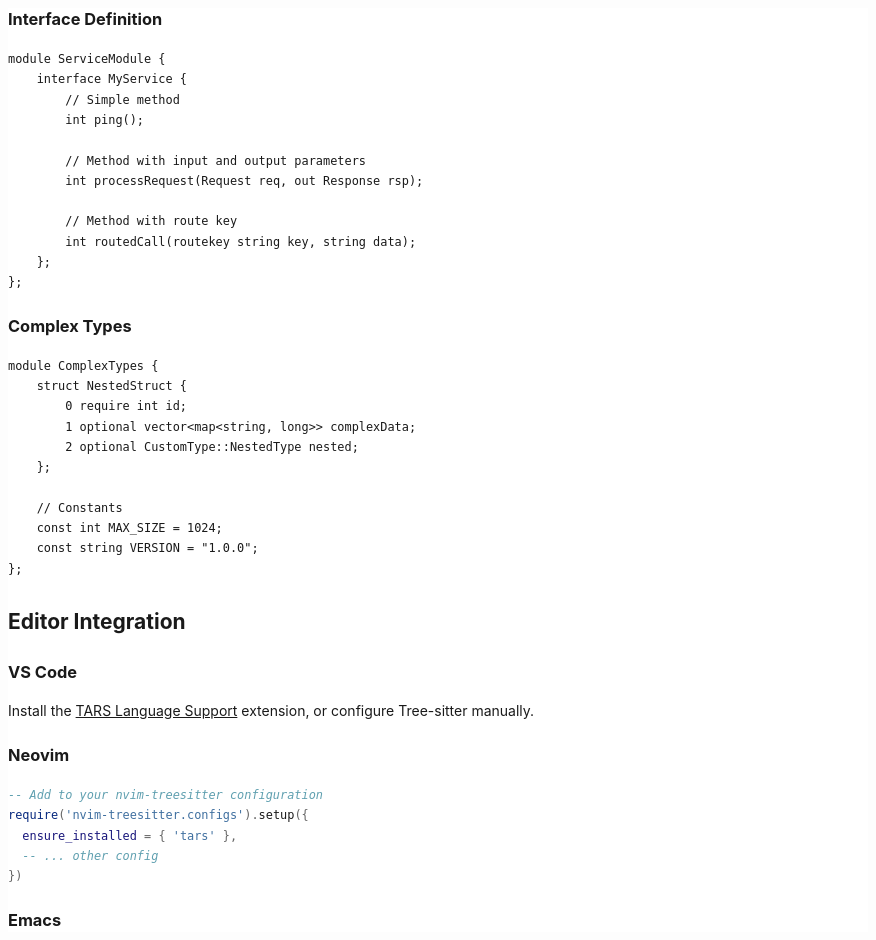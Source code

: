 ### Interface Definition

```tars
module ServiceModule {
    interface MyService {
        // Simple method
        int ping();
        
        // Method with input and output parameters
        int processRequest(Request req, out Response rsp);
        
        // Method with route key
        int routedCall(routekey string key, string data);
    };
};
```

### Complex Types

```tars
module ComplexTypes {
    struct NestedStruct {
        0 require int id;
        1 optional vector<map<string, long>> complexData;
        2 optional CustomType::NestedType nested;
    };
    
    // Constants
    const int MAX_SIZE = 1024;
    const string VERSION = "1.0.0";
};
```

## Editor Integration

### VS Code

Install the [TARS Language Support](https://marketplace.visualstudio.com/items?itemName=tars.tars-language) extension, or configure Tree-sitter manually.

### Neovim

```lua
-- Add to your nvim-treesitter configuration
require('nvim-treesitter.configs').setup({
  ensure_installed = { 'tars' },
  -- ... other config
})
```

### Emacs
